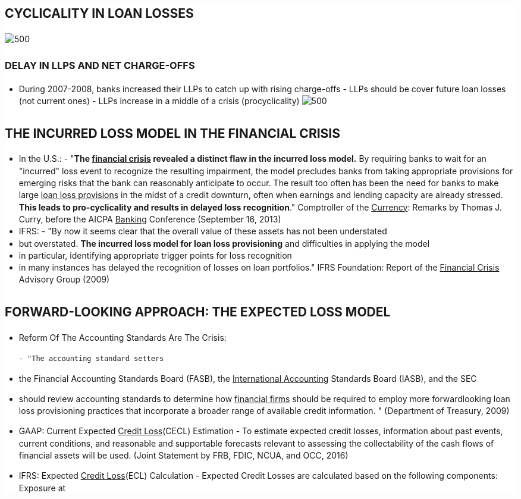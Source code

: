 ## CYCLICALITY IN LOAN LOSSES

 ![500](a13c861ec8b9402bb5ee9727649fb742.png)

### DELAY IN LLPS AND NET CHARGE-OFFS
- During 2007-2008, banks increased their LLPs to catch up with rising charge-offs
	   - LLPs should be cover future loan losses (not current ones)
	   - LLPs increase in a middle of a crisis (procyclicality)
 ![500](ac5a761bac8def01fcff19415b5000c5.png)
## THE INCURRED LOSS MODEL IN THE FINANCIAL CRISIS

- In the U.S.:
	   - "**The [financial crisis](../../../Financial%20Markets%20and%20Institutions/III.%20Liquidity%20of%20Assets/Class%209-%20Bailouts%20and%20Bank%20Failures/Squam%20Lake%20Group%20Letter.md) revealed a distinct flaw in the incurred loss model.** By requiring banks to
wait for an "incurred" loss event to recognize the resulting impairment, the model precludes banks from taking appropriate provisions for emerging risks that the bank can reasonably anticipate to occur. The result too often has been the need for banks to make large [loan loss provisions](Week%206%20Assignment%20Review.md) in the midst of a credit downturn, often when earnings and lending capacity are already stressed. **This leads to pro-cyclicality and results in delayed loss recognition**."
Comptroller of the [Currency](../../../Financial%20Instruments/Lecture%20Notes-%20Financial%20Instruments/Teaching%20Note%201-%20Forward%20Rates%20Agreement/Forwards%20and%20Futures%20Notes.md): Remarks by Thomas J. Curry, before the AICPA [Banking](../../Problem%20Sets/HKS%20The%20Banking%20Industry.md) Conference
(September 16, 2013)
- IFRS:
	   - "By now it seems clear that the overall value of these assets has not been understated
 - but
overstated. **The incurred loss model for loan loss provisioning** and difficulties in applying the
model
 - in particular, identifying appropriate trigger points for loss recognition
 - in many
instances has delayed the recognition of losses on loan portfolios."
IFRS Foundation: Report of the [Financial Crisis](../../../Financial%20Markets%20and%20Institutions/III.%20Liquidity%20of%20Assets/Class%209-%20Bailouts%20and%20Bank%20Failures/Squam%20Lake%20Group%20Letter.md) Advisory Group (2009)

## FORWARD-LOOKING APPROACH: THE EXPECTED LOSS MODEL
 - Reform Of The Accounting Standards Are The Crisis:

       - "The accounting standard setters
 - the Financial Accounting Standards Board (FASB), the
[International Accounting](../Week%209/Week%209-Information%20Risks%20and%20(International)%20Accounting%20Differences,%20Platform%20Businesses.md) Standards Board (IASB), and the SEC
 - should review accounting
standards to determine how [financial firms](../../../Financial%20Markets%20and%20Institutions/III.%20Liquidity%20of%20Assets/Class%209-%20Bailouts%20and%20Bank%20Failures/Squam%20Lake%20Group%20Introduction.md) should be required to employ more forwardlooking loan loss provisioning practices that incorporate a broader range of available credit information. " (Department of Treasury, 2009)
- GAAP: Current Expected [Credit Loss](../../../Financial%20Markets/Fixed%20Income%20Securities%20Tools%20for%20Today's%20Markets/Chapter%2014/Default%20Rates%20Recovery%20Rates%20and%20Credit%20Losses.md)(CECL) Estimation
	   - To estimate expected credit losses, information about past events, current conditions, and
reasonable and supportable forecasts relevant to assessing the collectability of the cash
flows of financial assets will be used. (Joint Statement by FRB, FDIC, NCUA, and OCC, 2016)
- IFRS: Expected [Credit Loss](../../../Financial%20Markets/Fixed%20Income%20Securities%20Tools%20for%20Today's%20Markets/Chapter%2014/Default%20Rates%20Recovery%20Rates%20and%20Credit%20Losses.md)(ECL) Calculation
	   - Expected Credit Losses are calculated based on the following components: Exposure at
